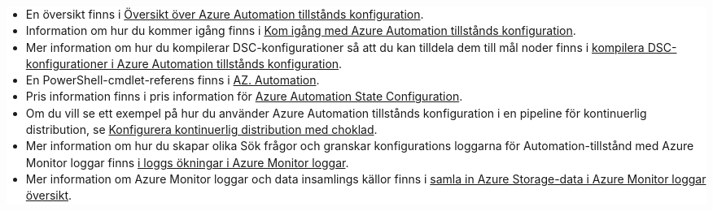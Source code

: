 - En översikt finns i [Översikt över Azure Automation tillstånds konfiguration](automation-dsc-overview.md).
- Information om hur du kommer igång finns i [Kom igång med Azure Automation tillstånds konfiguration](automation-dsc-getting-started.md).
- Mer information om hur du kompilerar DSC-konfigurationer så att du kan tilldela dem till mål noder finns i [kompilera DSC-konfigurationer i Azure Automation tillstånds konfiguration](automation-dsc-compile.md).
- En PowerShell-cmdlet-referens finns i [AZ. Automation](/powershell/module/az.automation).
- Pris information finns i pris information för [Azure Automation State Configuration](https://azure.microsoft.com/pricing/details/automation/).
- Om du vill se ett exempel på hur du använder Azure Automation tillstånds konfiguration i en pipeline för kontinuerlig distribution, se [Konfigurera kontinuerlig distribution med choklad](automation-dsc-cd-chocolatey.md).
- Mer information om hur du skapar olika Sök frågor och granskar konfigurations loggarna för Automation-tillstånd med Azure Monitor loggar finns [i loggs ökningar i Azure Monitor loggar](../azure-monitor/logs/log-query-overview.md).
- Mer information om Azure Monitor loggar och data insamlings källor finns i [samla in Azure Storage-data i Azure Monitor loggar översikt](../azure-monitor/essentials/resource-logs.md#send-to-log-analytics-workspace).